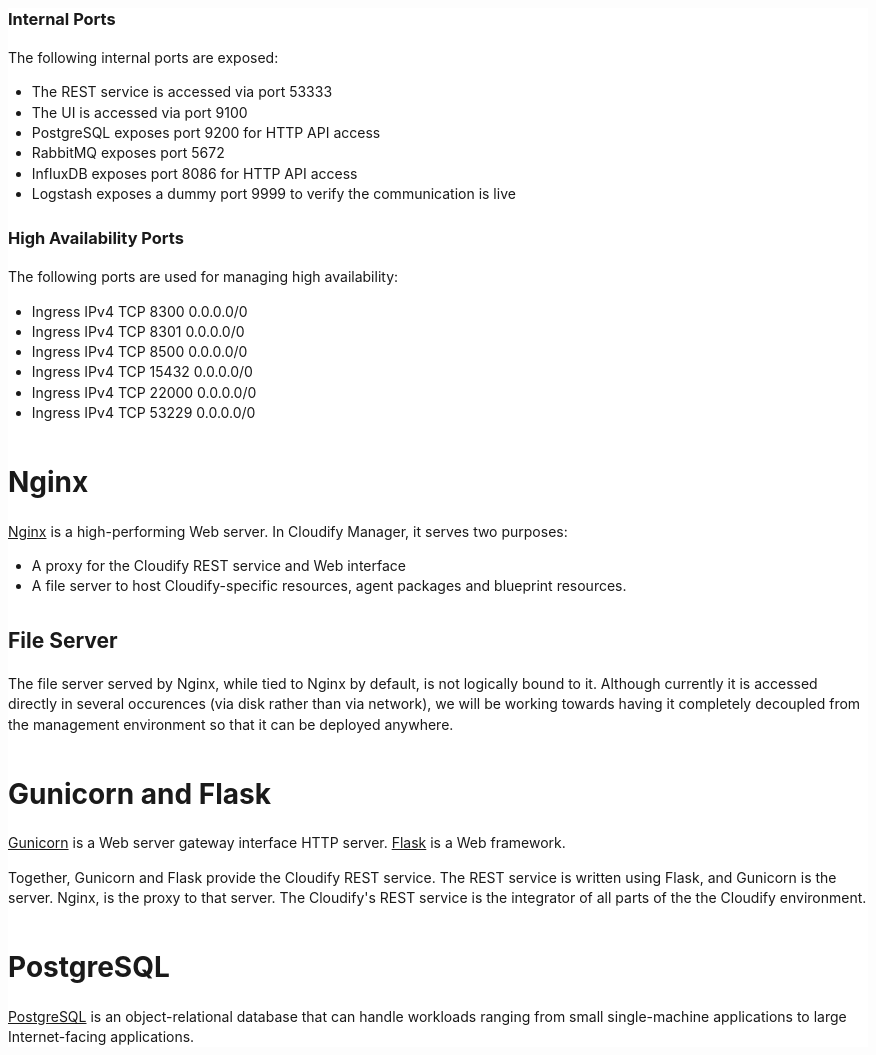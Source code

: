 ### Internal Ports

The following internal ports are exposed:

* The REST service is accessed via port 53333
* The UI is accessed via port 9100
* PostgreSQL exposes port 9200 for HTTP API access
* RabbitMQ exposes port 5672
* InfluxDB exposes port 8086 for HTTP API access
* Logstash exposes a dummy port 9999 to verify the communication is live

### High Availability Ports

The following ports are used for managing high availability:

*  Ingress    IPv4    TCP     8300   0.0.0.0/0
*  Ingress    IPv4    TCP     8301   0.0.0.0/0
*  Ingress    IPv4    TCP     8500   0.0.0.0/0
*  Ingress    IPv4    TCP    15432   0.0.0.0/0
*  Ingress    IPv4    TCP    22000   0.0.0.0/0
*  Ingress    IPv4    TCP    53229   0.0.0.0/0

# Nginx

[Nginx](http://nginx.com/) is a high-performing Web server. In Cloudify Manager, it serves two purposes:

* A proxy for the Cloudify REST service and Web interface
* A file server to host Cloudify-specific resources, agent packages and blueprint resources.

## File Server

The file server served by Nginx, while tied to Nginx by default, is not logically bound to it. Although currently it is accessed directly in several occurences (via disk rather than via network), we will be working towards having it completely decoupled from the management environment so that it can be deployed anywhere.

# Gunicorn and Flask

[Gunicorn](http://gunicorn.org/) is a Web server gateway interface HTTP server. [Flask](http://flask.pocoo.org/) is a Web framework.

Together, Gunicorn and Flask provide the Cloudify REST service. The REST service is written using Flask, and Gunicorn is the server. Nginx, is the proxy to that server.
The Cloudify's REST service is the integrator of all parts of the the Cloudify environment.

# PostgreSQL

[PostgreSQL](https://www.postgresql.org/) is an object-relational database that can handle workloads ranging from small single-machine applications to large Internet-facing applications.
